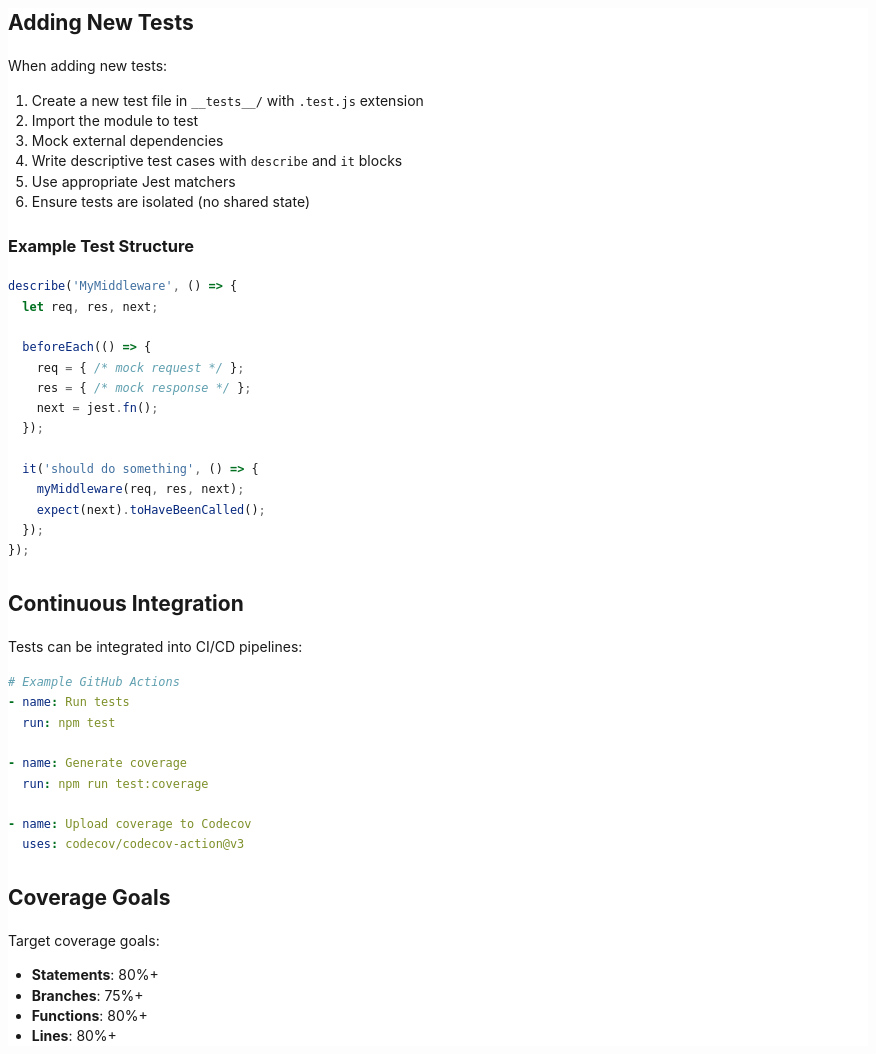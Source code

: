 ## Adding New Tests

When adding new tests:

1. Create a new test file in `__tests__/` with `.test.js` extension
2. Import the module to test
3. Mock external dependencies
4. Write descriptive test cases with `describe` and `it` blocks
5. Use appropriate Jest matchers
6. Ensure tests are isolated (no shared state)

### Example Test Structure
```javascript
describe('MyMiddleware', () => {
  let req, res, next;

  beforeEach(() => {
    req = { /* mock request */ };
    res = { /* mock response */ };
    next = jest.fn();
  });

  it('should do something', () => {
    myMiddleware(req, res, next);
    expect(next).toHaveBeenCalled();
  });
});
```

## Continuous Integration

Tests can be integrated into CI/CD pipelines:

```yaml
# Example GitHub Actions
- name: Run tests
  run: npm test

- name: Generate coverage
  run: npm run test:coverage

- name: Upload coverage to Codecov
  uses: codecov/codecov-action@v3
```

## Coverage Goals

Target coverage goals:
- **Statements**: 80%+
- **Branches**: 75%+
- **Functions**: 80%+
- **Lines**: 80%+

